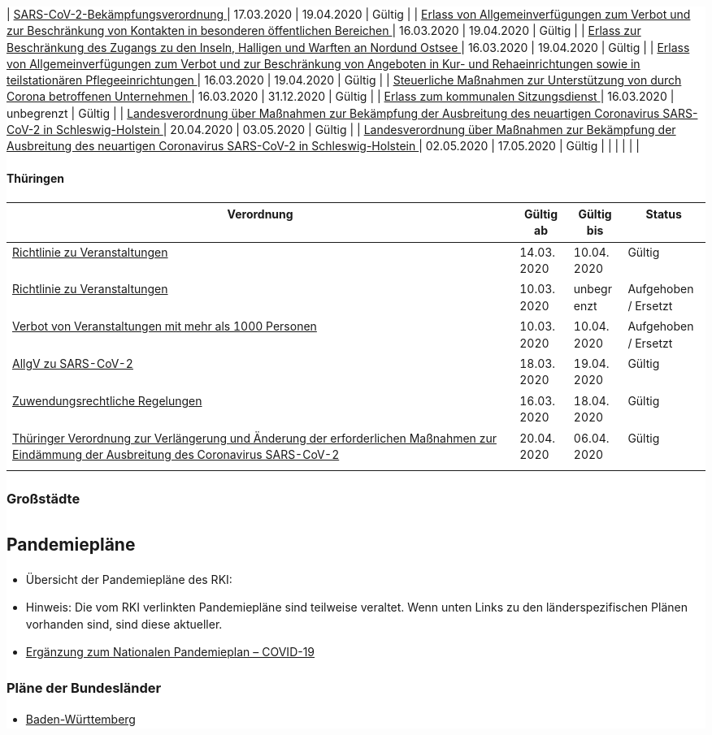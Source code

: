 | [SARS-CoV-2-Bekämpfungsverordnung ](https://www.schleswig-holstein.de/DE/Schwerpunkte/Coronavirus/Erlasse/LandesverordnungCoronaMitUnterschriften.pdf?__blob=publicationFile&v=1)                                                                                                    | 17.03.2020 | 19.04.2020 | Gültig |
| [Erlass von Allgemeinverfügungen zum Verbot und zur Beschränkung von Kontakten in besonderen öffentlichen Bereichen ](https://www.schleswig-holstein.de/DE/Schwerpunkte/Coronavirus/Erlasse/200314_erlass.html)                                                                      | 16.03.2020 | 19.04.2020 | Gültig |
| [Erlass zur Beschränkung des Zugangs zu den Inseln, Halligen und Warften an Nordund Ostsee ](https://www.schleswig-holstein.de/DE/Landesregierung/VIII/_startseite/Artikel_2020/I/200129_Grippe_Coronavirus_material/200315_erlass_halligen_download.pdf?__blob=publicationFile&v=1) | 16.03.2020 | 19.04.2020 | Gültig |
| [Erlass von Allgemeinverfügungen zum Verbot und zur Beschränkung von Angeboten in Kur- und Rehaeinrichtungen sowie in teilstationären Pflegeeinrichtungen ](https://www.schleswig-holstein.de/DE/Schwerpunkte/Coronavirus/Erlasse/Erlass_KurRehaEinrichtungen.html)                  | 16.03.2020 | 19.04.2020 | Gültig |
| [Steuerliche Maßnahmen zur Unterstützung von durch Corona betroffenen Unternehmen ](https://www.schleswig-holstein.de/DE/Schwerpunkte/Coronavirus/Erlasse/200316_erlass_steuerstundungen.html)                                                                                       | 16.03.2020 | 31.12.2020 | Gültig |
| [Erlass zum kommunalen Sitzungsdienst ](https://www.schleswig-holstein.de/DE/Schwerpunkte/Coronavirus/Erlasse/200316_kommunaler_sitzungsdienst.html)                                                                                                                                 | 16.03.2020 | unbegrenzt | Gültig |
| [Landesverordnung über Maßnahmen zur Bekämpfung der Ausbreitung des neuartigen Coronavirus SARS-CoV-2 in Schleswig-Holstein ](https://schleswig-holstein.de/DE/Schwerpunkte/Coronavirus/Erlasse/Downloads/LandesverordnungCoronaMitUnterschriften.pdf?__blob=publicationFile&v=13)   | 20.04.2020 | 03.05.2020 | Gültig |
| [Landesverordnung über Maßnahmen zur Bekämpfung der Ausbreitung des neuartigen Coronavirus SARS-CoV-2 in Schleswig-Holstein ](https://www.schleswig-holstein.de/DE/Schwerpunkte/Coronavirus/Erlasse/Downloads/200501_VO_neu.pdf?__blob=publicationFile&v=4)                          | 02.05.2020 | 17.05.2020 | Gültig |
|                                                                                                                                                                                                                                                                                                   |            |            |        |

#### Thüringen

| Verordnung                                                                                                                                                                                                                   | Gültig ab  | Gültig bis | Status               |
|------------------------------------------------------------------------------------------------------------------------------------------------------------------------------------------------------------------------------|------------|------------|----------------------|
| [Richtlinie zu Veranstaltungen ](https://www.mdr.de/thueringen/coronavirus-thueringen-erlass-veranstaltungen-100-downloadFile.pdf)                                                                              | 14.03.2020 | 10.04.2020 | Gültig               |
| [Richtlinie zu Veranstaltungen ](https://www.tmasgff.de/fileadmin/user_upload/Gesundheit/Dateien/COVID-19/Anlage_Orientierung_fuer_Menschenansammlungen.pdf)                                                    | 10.03.2020 | unbegrenzt | Aufgehoben / Ersetzt |
| [Verbot von Veranstaltungen mit mehr als 1000 Personen ](https://www.tmasgff.de/fileadmin/user_upload/Gesundheit/Dateien/COVID-19/20201003_Erlass_TLVwA_Corona.pdf)                                             | 10.03.2020 | 10.04.2020 | Aufgehoben / Ersetzt |
| [AllgV zu SARS-CoV-2 ](https://www.tmasgff.de/fileadmin/user_upload/Gesundheit/Dateien/COVID-19/20200316_Erlass_Corona.pdf)                                                                                     | 18.03.2020 | 19.04.2020 | Gültig               |
| [Zuwendungsrechtliche Regelungen ](https://www.tmasgff.de/fileadmin/user_upload/Gesundheit/Dateien/COVID-19/20200316_Zuwendungsrechtliche_Regelungen_und_Empfehlungen.pdf)                                      | 16.03.2020 | 18.04.2020 | Gültig               |
| [Thüringer Verordnung zur Verlängerung und Änderung der erforderlichen Maßnahmen zur Eindämmung der Ausbreitung des Coronavirus SARS-CoV-2 ](https://corona.thueringen.de/behoerden/ausgewaehlte-verordnungen/) | 20.04.2020 | 06.04.2020 | Gültig               |
|                                                                                                                                                                                                                              |            |            |                      |

### Großstädte



Pandemiepläne
-------------

-   Übersicht der Pandemiepläne des RKI: [](https://www.rki.de/DE/Content/InfAZ/I/Influenza/Pandemieplanung/Pandemieplaene_Bundeslaender.html)
-   Hinweis: Die vom RKI verlinkten Pandemiepläne sind teilweise veraltet. Wenn unten Links zu den länderspezifischen Plänen vorhanden sind, sind diese aktueller.



-   [Ergänzung zum Nationalen Pandemieplan – COVID-19 ](https://www.rki.de/DE/Content/InfAZ/N/Neuartiges_Coronavirus/Ergaenzung_Pandemieplan_Covid.pdf?__blob=publicationFile)

### Pläne der Bundesländer

-   [Baden-Württemberg ](https://sozialministerium.baden-wuerttemberg.de/fileadmin/redaktion/m-sm/intern/downloads/Downloads_Gesundheitsschutz/Influenzapandemieplan-BW.pdf)